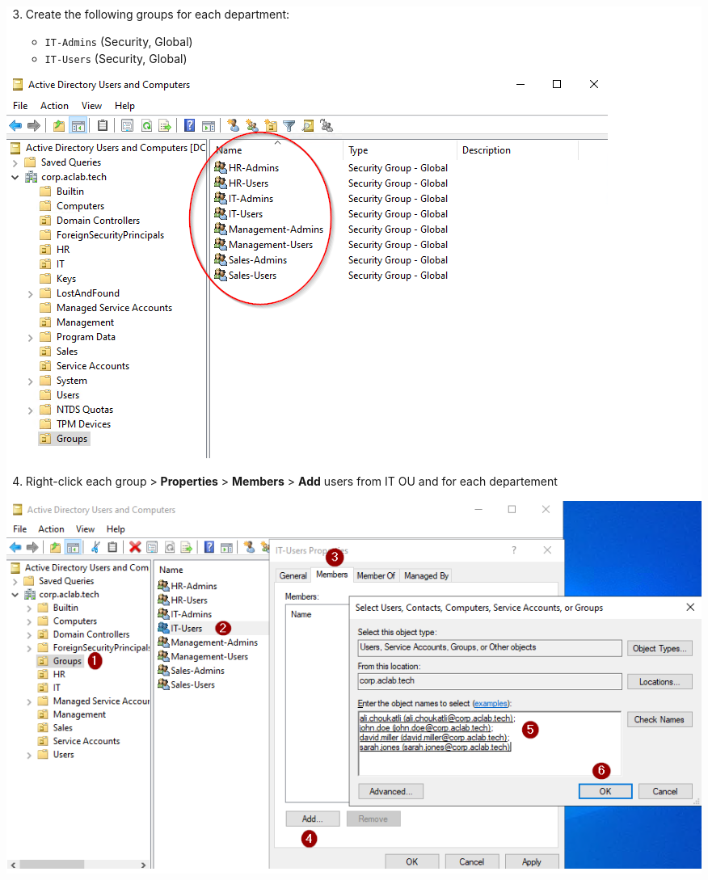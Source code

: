 3. Create the following groups for each department:

   * `IT-Admins` (Security, Global)
   * `IT-Users` (Security, Global)
  
 ![All-Groups)](https://github.com/AliChoukatli/CyberShield-Enterprise/blob/main/Screenshots/Phase%202/allgroups.png)
 
4. Right-click each group > **Properties** > **Members** > **Add** users from IT OU and for each departement

![Add-member](https://github.com/AliChoukatli/CyberShield-Enterprise/blob/main/Screenshots/Phase%202/add-member.png)

